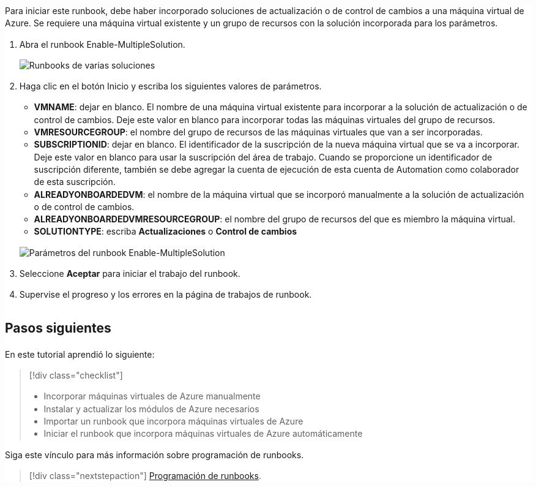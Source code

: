 Para iniciar este runbook, debe haber incorporado soluciones de actualización o de control de cambios a una máquina virtual de Azure. Se requiere una máquina virtual existente y un grupo de recursos con la solución incorporada para los parámetros.

1. Abra el runbook Enable-MultipleSolution.

   ![Runbooks de varias soluciones](media/automation-onboard-solutions/runbook-overview.png)

1. Haga clic en el botón Inicio y escriba los siguientes valores de parámetros.

   * **VMNAME**: dejar en blanco. El nombre de una máquina virtual existente para incorporar a la solución de actualización o de control de cambios. Deje este valor en blanco para incorporar todas las máquinas virtuales del grupo de recursos.
   * **VMRESOURCEGROUP**: el nombre del grupo de recursos de las máquinas virtuales que van a ser incorporadas.
   * **SUBSCRIPTIONID**: dejar en blanco. El identificador de la suscripción de la nueva máquina virtual que se va a incorporar. Deje este valor en blanco para usar la suscripción del área de trabajo. Cuando se proporcione un identificador de suscripción diferente, también se debe agregar la cuenta de ejecución de esta cuenta de Automation como colaborador de esta suscripción.
   * **ALREADYONBOARDEDVM**: el nombre de la máquina virtual que se incorporó manualmente a la solución de actualización o de control de cambios.
   * **ALREADYONBOARDEDVMRESOURCEGROUP**: el nombre del grupo de recursos del que es miembro la máquina virtual.
   * **SOLUTIONTYPE**: escriba **Actualizaciones** o **Control de cambios**

   ![Parámetros del runbook Enable-MultipleSolution](media/automation-onboard-solutions/runbook-parameters.png)

1. Seleccione **Aceptar** para iniciar el trabajo del runbook.
1. Supervise el progreso y los errores en la página de trabajos de runbook.

## <a name="next-steps"></a>Pasos siguientes

En este tutorial aprendió lo siguiente:

> [!div class="checklist"]
> * Incorporar máquinas virtuales de Azure manualmente
> * Instalar y actualizar los módulos de Azure necesarios
> * Importar un runbook que incorpora máquinas virtuales de Azure
> * Iniciar el runbook que incorpora máquinas virtuales de Azure automáticamente

Siga este vínculo para más información sobre programación de runbooks.

> [!div class="nextstepaction"]
> [Programación de runbooks](automation-schedules.md).
